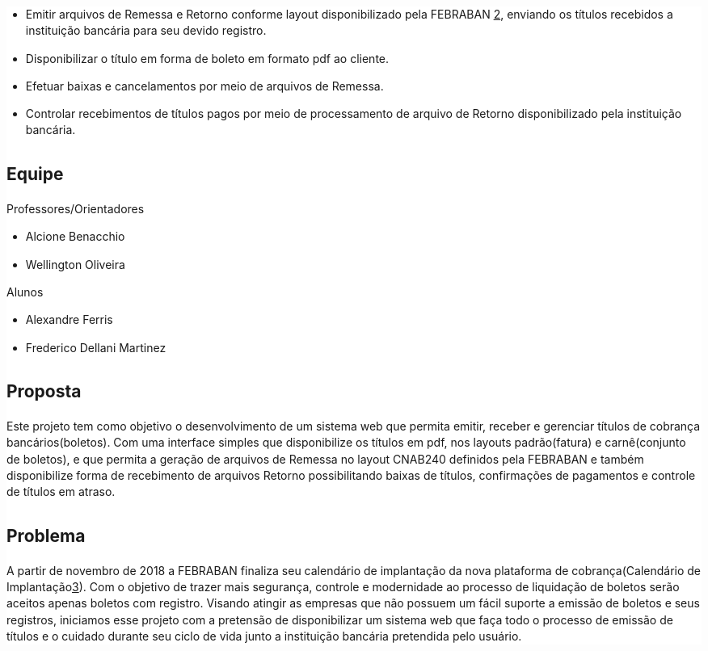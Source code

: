 

- Emitir arquivos de Remessa e Retorno conforme layout disponibilizado pela FEBRABAN [2](https://portal.febraban.org.br/pagina/3053/33/pt-br/layout-240), enviando os títulos recebidos a instituição bancária para seu devido registro.

- Disponibilizar o título em forma de boleto em formato pdf ao cliente.

- Efetuar baixas e cancelamentos por meio de arquivos de Remessa.

- Controlar recebimentos de títulos pagos por meio de processamento de arquivo de Retorno disponibilizado pela instituição bancária.



## Equipe



Professores/Orientadores  



- Alcione Benacchio

- Wellington Oliveira



Alunos  



- Alexandre Ferris

- Frederico Dellani Martinez



## Proposta



Este projeto tem como objetivo o desenvolvimento de um sistema web que permita emitir, receber e gerenciar títulos de cobrança bancários(boletos). Com uma interface simples que disponibilize os títulos em pdf, nos layouts padrão(fatura) e carnê(conjunto de boletos), e que permita a geração de arquivos de Remessa no layout CNAB240 definidos pela FEBRABAN e também disponibilize forma de recebimento de arquivos Retorno possibilitando baixas de títulos, confirmações de pagamentos e controle de títulos em atraso.



## Problema



A partir de novembro de 2018 a FEBRABAN finaliza seu calendário de implantação da nova plataforma de cobrança(Calendário de Implantação[3](https://portal.febraban.org.br/pagina/3150/1094/pt-br/servicos-novo-plataforma-boletos)). Com o objetivo de trazer mais segurança, controle e modernidade ao processo de liquidação de boletos serão aceitos apenas boletos com registro. Visando atingir as empresas que não possuem um fácil suporte a emissão de boletos e seus registros, iniciamos esse projeto com a pretensão de disponibilizar um sistema web que faça todo o processo de emissão de títulos e o cuidado durante seu ciclo de vida junto a instituição bancária pretendida pelo usuário.

